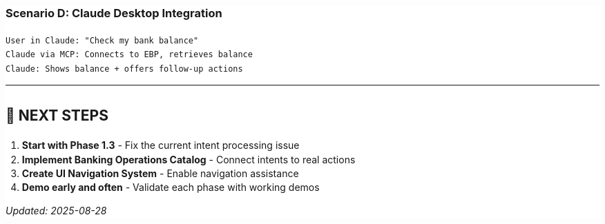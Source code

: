 ### **Scenario D: Claude Desktop Integration**
```
User in Claude: "Check my bank balance"
Claude via MCP: Connects to EBP, retrieves balance
Claude: Shows balance + offers follow-up actions
```

---

## **🚀 NEXT STEPS**

1. **Start with Phase 1.3** - Fix the current intent processing issue
2. **Implement Banking Operations Catalog** - Connect intents to real actions
3. **Create UI Navigation System** - Enable navigation assistance
4. **Demo early and often** - Validate each phase with working demos

*Updated: 2025-08-28* 